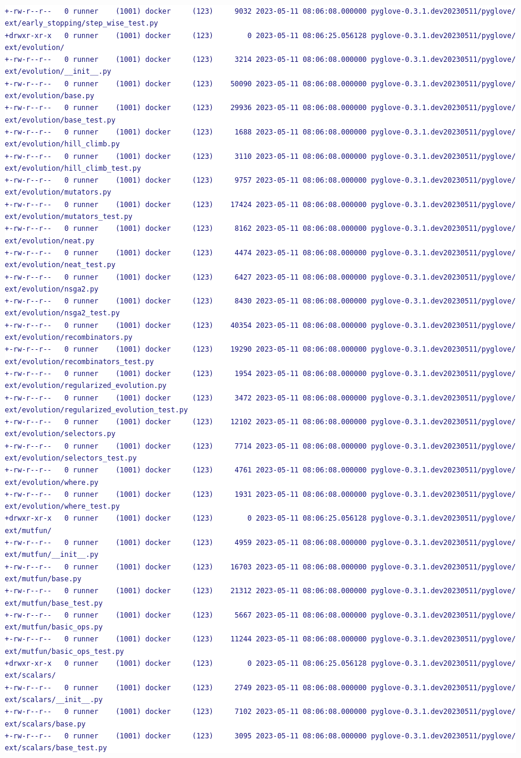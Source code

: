 ```diff
+-rw-r--r--   0 runner    (1001) docker     (123)     9032 2023-05-11 08:06:08.000000 pyglove-0.3.1.dev20230511/pyglove/ext/early_stopping/step_wise_test.py
+drwxr-xr-x   0 runner    (1001) docker     (123)        0 2023-05-11 08:06:25.056128 pyglove-0.3.1.dev20230511/pyglove/ext/evolution/
+-rw-r--r--   0 runner    (1001) docker     (123)     3214 2023-05-11 08:06:08.000000 pyglove-0.3.1.dev20230511/pyglove/ext/evolution/__init__.py
+-rw-r--r--   0 runner    (1001) docker     (123)    50090 2023-05-11 08:06:08.000000 pyglove-0.3.1.dev20230511/pyglove/ext/evolution/base.py
+-rw-r--r--   0 runner    (1001) docker     (123)    29936 2023-05-11 08:06:08.000000 pyglove-0.3.1.dev20230511/pyglove/ext/evolution/base_test.py
+-rw-r--r--   0 runner    (1001) docker     (123)     1688 2023-05-11 08:06:08.000000 pyglove-0.3.1.dev20230511/pyglove/ext/evolution/hill_climb.py
+-rw-r--r--   0 runner    (1001) docker     (123)     3110 2023-05-11 08:06:08.000000 pyglove-0.3.1.dev20230511/pyglove/ext/evolution/hill_climb_test.py
+-rw-r--r--   0 runner    (1001) docker     (123)     9757 2023-05-11 08:06:08.000000 pyglove-0.3.1.dev20230511/pyglove/ext/evolution/mutators.py
+-rw-r--r--   0 runner    (1001) docker     (123)    17424 2023-05-11 08:06:08.000000 pyglove-0.3.1.dev20230511/pyglove/ext/evolution/mutators_test.py
+-rw-r--r--   0 runner    (1001) docker     (123)     8162 2023-05-11 08:06:08.000000 pyglove-0.3.1.dev20230511/pyglove/ext/evolution/neat.py
+-rw-r--r--   0 runner    (1001) docker     (123)     4474 2023-05-11 08:06:08.000000 pyglove-0.3.1.dev20230511/pyglove/ext/evolution/neat_test.py
+-rw-r--r--   0 runner    (1001) docker     (123)     6427 2023-05-11 08:06:08.000000 pyglove-0.3.1.dev20230511/pyglove/ext/evolution/nsga2.py
+-rw-r--r--   0 runner    (1001) docker     (123)     8430 2023-05-11 08:06:08.000000 pyglove-0.3.1.dev20230511/pyglove/ext/evolution/nsga2_test.py
+-rw-r--r--   0 runner    (1001) docker     (123)    40354 2023-05-11 08:06:08.000000 pyglove-0.3.1.dev20230511/pyglove/ext/evolution/recombinators.py
+-rw-r--r--   0 runner    (1001) docker     (123)    19290 2023-05-11 08:06:08.000000 pyglove-0.3.1.dev20230511/pyglove/ext/evolution/recombinators_test.py
+-rw-r--r--   0 runner    (1001) docker     (123)     1954 2023-05-11 08:06:08.000000 pyglove-0.3.1.dev20230511/pyglove/ext/evolution/regularized_evolution.py
+-rw-r--r--   0 runner    (1001) docker     (123)     3472 2023-05-11 08:06:08.000000 pyglove-0.3.1.dev20230511/pyglove/ext/evolution/regularized_evolution_test.py
+-rw-r--r--   0 runner    (1001) docker     (123)    12102 2023-05-11 08:06:08.000000 pyglove-0.3.1.dev20230511/pyglove/ext/evolution/selectors.py
+-rw-r--r--   0 runner    (1001) docker     (123)     7714 2023-05-11 08:06:08.000000 pyglove-0.3.1.dev20230511/pyglove/ext/evolution/selectors_test.py
+-rw-r--r--   0 runner    (1001) docker     (123)     4761 2023-05-11 08:06:08.000000 pyglove-0.3.1.dev20230511/pyglove/ext/evolution/where.py
+-rw-r--r--   0 runner    (1001) docker     (123)     1931 2023-05-11 08:06:08.000000 pyglove-0.3.1.dev20230511/pyglove/ext/evolution/where_test.py
+drwxr-xr-x   0 runner    (1001) docker     (123)        0 2023-05-11 08:06:25.056128 pyglove-0.3.1.dev20230511/pyglove/ext/mutfun/
+-rw-r--r--   0 runner    (1001) docker     (123)     4959 2023-05-11 08:06:08.000000 pyglove-0.3.1.dev20230511/pyglove/ext/mutfun/__init__.py
+-rw-r--r--   0 runner    (1001) docker     (123)    16703 2023-05-11 08:06:08.000000 pyglove-0.3.1.dev20230511/pyglove/ext/mutfun/base.py
+-rw-r--r--   0 runner    (1001) docker     (123)    21312 2023-05-11 08:06:08.000000 pyglove-0.3.1.dev20230511/pyglove/ext/mutfun/base_test.py
+-rw-r--r--   0 runner    (1001) docker     (123)     5667 2023-05-11 08:06:08.000000 pyglove-0.3.1.dev20230511/pyglove/ext/mutfun/basic_ops.py
+-rw-r--r--   0 runner    (1001) docker     (123)    11244 2023-05-11 08:06:08.000000 pyglove-0.3.1.dev20230511/pyglove/ext/mutfun/basic_ops_test.py
+drwxr-xr-x   0 runner    (1001) docker     (123)        0 2023-05-11 08:06:25.056128 pyglove-0.3.1.dev20230511/pyglove/ext/scalars/
+-rw-r--r--   0 runner    (1001) docker     (123)     2749 2023-05-11 08:06:08.000000 pyglove-0.3.1.dev20230511/pyglove/ext/scalars/__init__.py
+-rw-r--r--   0 runner    (1001) docker     (123)     7102 2023-05-11 08:06:08.000000 pyglove-0.3.1.dev20230511/pyglove/ext/scalars/base.py
+-rw-r--r--   0 runner    (1001) docker     (123)     3095 2023-05-11 08:06:08.000000 pyglove-0.3.1.dev20230511/pyglove/ext/scalars/base_test.py
```